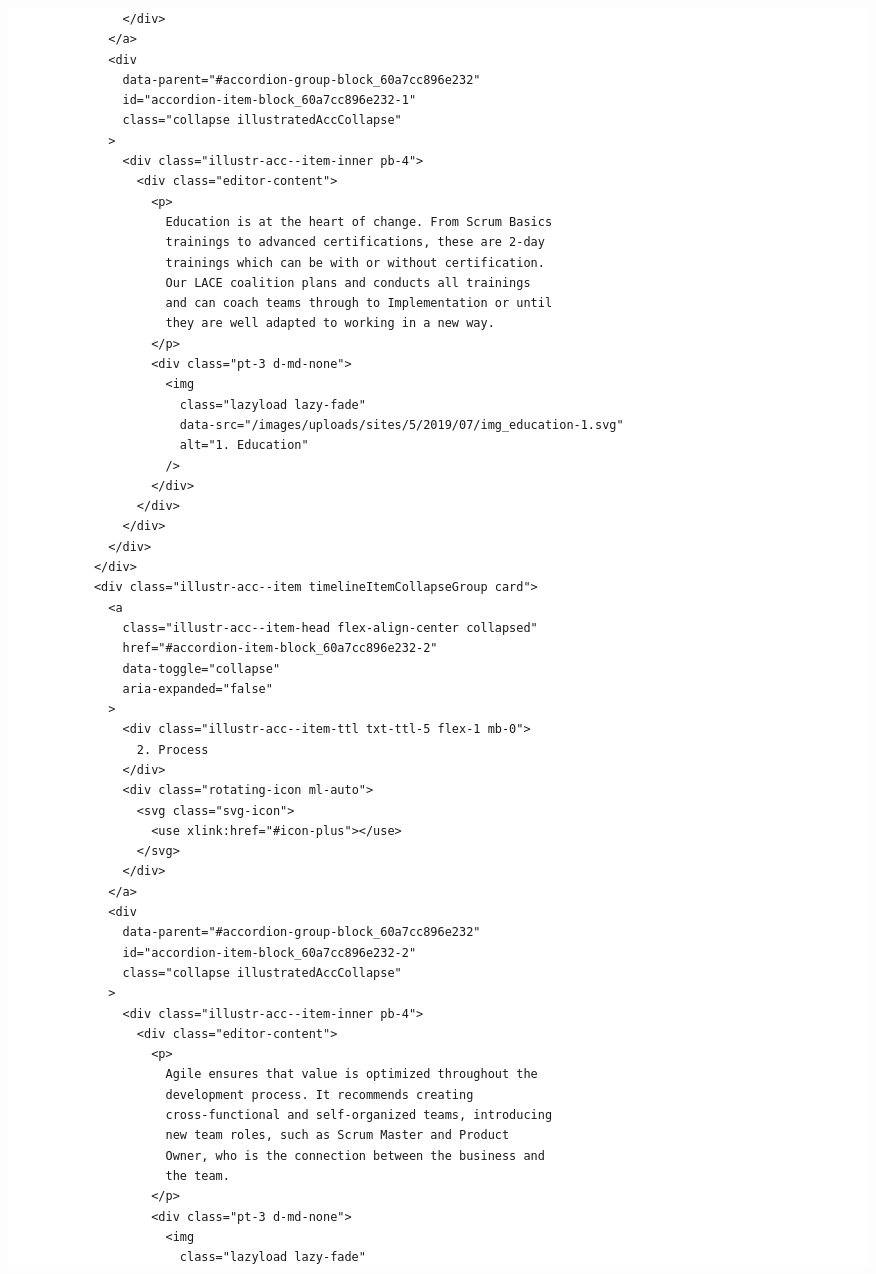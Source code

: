                     </div>
                  </a>
                  <div
                    data-parent="#accordion-group-block_60a7cc896e232"
                    id="accordion-item-block_60a7cc896e232-1"
                    class="collapse illustratedAccCollapse"
                  >
                    <div class="illustr-acc--item-inner pb-4">
                      <div class="editor-content">
                        <p>
                          Education is at the heart of change. From Scrum Basics
                          trainings to advanced certifications, these are 2-day
                          trainings which can be with or without certification.
                          Our LACE coalition plans and conducts all trainings
                          and can coach teams through to Implementation or until
                          they are well adapted to working in a new way.
                        </p>
                        <div class="pt-3 d-md-none">
                          <img
                            class="lazyload lazy-fade"
                            data-src="/images/uploads/sites/5/2019/07/img_education-1.svg"
                            alt="1. Education"
                          />
                        </div>
                      </div>
                    </div>
                  </div>
                </div>
                <div class="illustr-acc--item timelineItemCollapseGroup card">
                  <a
                    class="illustr-acc--item-head flex-align-center collapsed"
                    href="#accordion-item-block_60a7cc896e232-2"
                    data-toggle="collapse"
                    aria-expanded="false"
                  >
                    <div class="illustr-acc--item-ttl txt-ttl-5 flex-1 mb-0">
                      2. Process
                    </div>
                    <div class="rotating-icon ml-auto">
                      <svg class="svg-icon">
                        <use xlink:href="#icon-plus"></use>
                      </svg>
                    </div>
                  </a>
                  <div
                    data-parent="#accordion-group-block_60a7cc896e232"
                    id="accordion-item-block_60a7cc896e232-2"
                    class="collapse illustratedAccCollapse"
                  >
                    <div class="illustr-acc--item-inner pb-4">
                      <div class="editor-content">
                        <p>
                          Agile ensures that value is optimized throughout the
                          development process. It recommends creating
                          cross-functional and self-organized teams, introducing
                          new team roles, such as Scrum Master and Product
                          Owner, who is the connection between the business and
                          the team.
                        </p>
                        <div class="pt-3 d-md-none">
                          <img
                            class="lazyload lazy-fade"